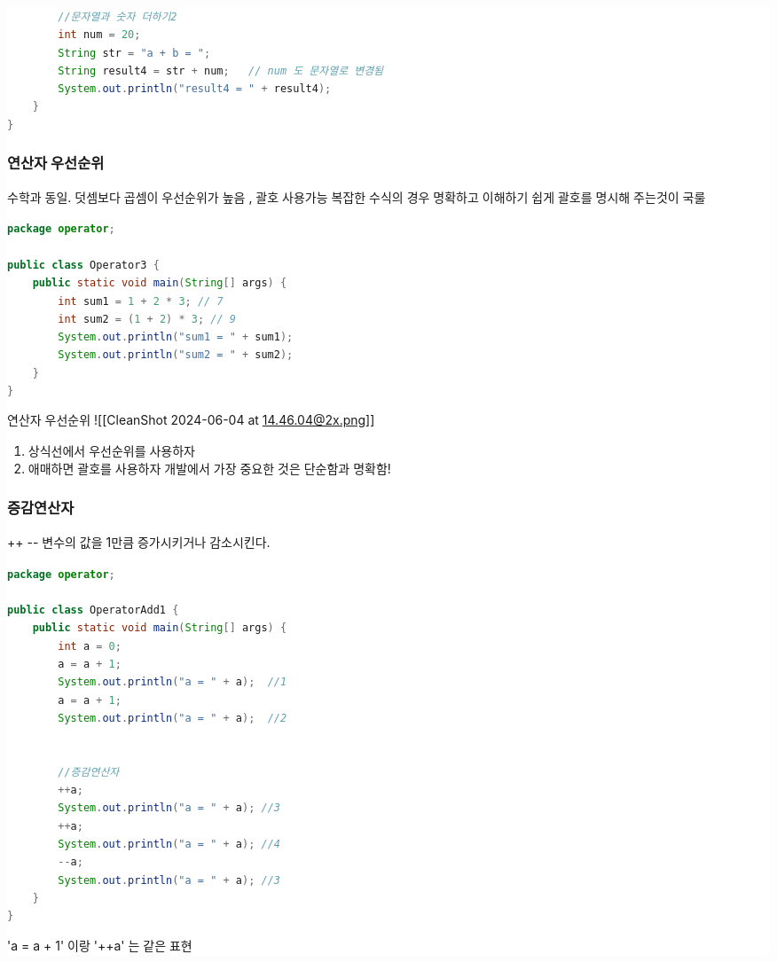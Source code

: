 ~~~java
        //문자열과 숫자 더하기2  
        int num = 20;  
        String str = "a + b = ";  
        String result4 = str + num;   // num 도 문자열로 변경됨  
        System.out.println("result4 = " + result4);  
    }  
}
~~~

### 연산자 우선순위
수학과 동일. 덧셈보다 곱셈이 우선순위가 높음 , 괄호 사용가능
복잡한 수식의 경우 명확하고 이해하기 쉽게 괄호를 명시해 주는것이 국룰
~~~java
package operator;  
  
public class Operator3 {  
    public static void main(String[] args) {  
        int sum1 = 1 + 2 * 3; // 7  
        int sum2 = (1 + 2) * 3; // 9  
        System.out.println("sum1 = " + sum1);  
        System.out.println("sum2 = " + sum2);  
    }  
}
~~~

연산자 우선순위
 ![[CleanShot 2024-06-04 at 14.46.04@2x.png]]
 1. 상식선에서 우선순위를 사용하자
 2. 애매하면 괄호를 사용하자
개발에서 가장 중요한 것은 단순함과 명확함!

### 증감연산자
++ --
변수의 값을 1만큼 증가시키거나 감소시킨다.
~~~java
package operator;  
  
public class OperatorAdd1 {  
    public static void main(String[] args) {  
        int a = 0;  
        a = a + 1;  
        System.out.println("a = " + a);  //1  
        a = a + 1;  
        System.out.println("a = " + a);  //2  
  
  
        //증감연산자  
        ++a;  
        System.out.println("a = " + a); //3  
        ++a;  
        System.out.println("a = " + a); //4  
        --a;  
		System.out.println("a = " + a); //3
    }  
}
~~~
'a = a + 1'  이랑 '++a' 는 같은 표현 
